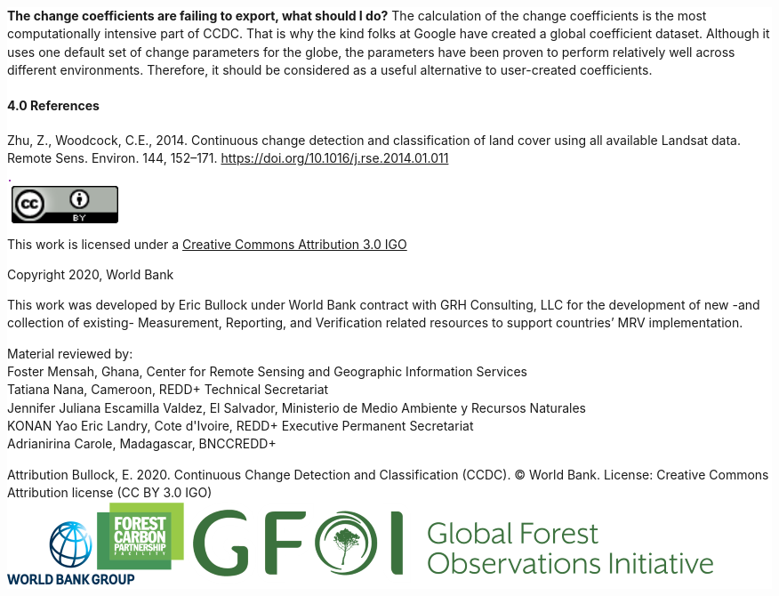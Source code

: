 **The change coefficients are failing to export, what should I do?**
The calculation of the change coefficients is the most computationally intensive part of CCDC. That is why the kind folks at Google have created a global coefficient dataset. Although it uses one default set of change parameters for the globe, the parameters have been proven to perform relatively well across different environments. Therefore, it should be considered as a useful alternative to user-created coefficients. 


#### 4.0 References

Zhu, Z., Woodcock, C.E., 2014. Continuous change detection and classification of land cover using all available Landsat data. Remote Sens. Environ. 144, 152–171. https://doi.org/10.1016/j.rse.2014.01.011


![](images/CODED/cc.png)  
This work is licensed under a [Creative Commons Attribution 3.0 IGO](https://creativecommons.org/licenses/by/3.0/igo/)

Copyright 2020, World Bank 

This work was developed by Eric Bullock under World Bank contract with GRH Consulting, LLC for the development of new -and collection of existing- Measurement, Reporting, and Verification related resources to support countries’ MRV implementation. 

Material reviewed by:  
Foster Mensah, Ghana, Center for Remote Sensing and Geographic Information Services  
Tatiana Nana, Cameroon, REDD+ Technical Secretariat    
Jennifer Juliana Escamilla Valdez, El Salvador, Ministerio de Medio Ambiente y Recursos Naturales  
KONAN Yao Eric Landry, Cote d'Ivoire, REDD+ Executive Permanent Secretariat  
Adrianirina Carole, Madagascar, BNCCREDD+  

Attribution
Bullock, E. 2020. Continuous Change Detection and Classification (CCDC). © World Bank. License: Creative Commons Attribution license (CC BY 3.0 IGO)  
![](images/CODED/WB_FCPF2.png)![](images/CODED/GFOI2.png)
